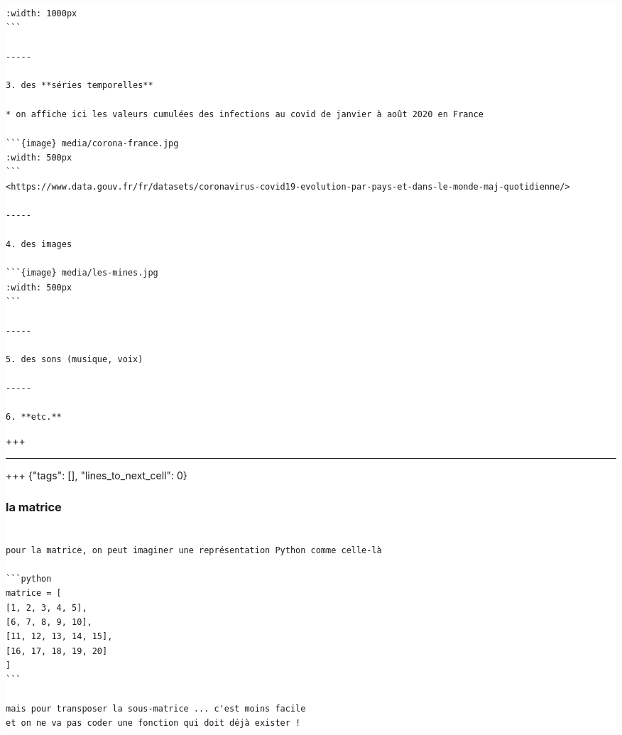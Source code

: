 ````{admonition} →
:width: 1000px
```

-----

3. des **séries temporelles**

* on affiche ici les valeurs cumulées des infections au covid de janvier à août 2020 en France

```{image} media/corona-france.jpg
:width: 500px
```
<https://www.data.gouv.fr/fr/datasets/coronavirus-covid19-evolution-par-pays-et-dans-le-monde-maj-quotidienne/>

-----

4. des images

```{image} media/les-mines.jpg
:width: 500px
```

-----

5. des sons (musique, voix)  

-----

6. **etc.**
````

+++

***

+++ {"tags": [], "lines_to_next_cell": 0}

### la matrice

````{admonition} →

pour la matrice, on peut imaginer une représentation Python comme celle-là

```python
matrice = [
[1, 2, 3, 4, 5],
[6, 7, 8, 9, 10],
[11, 12, 13, 14, 15],
[16, 17, 18, 19, 20]
]
```

mais pour transposer la sous-matrice ... c'est moins facile  
et on ne va pas coder une fonction qui doit déjà exister !

````
